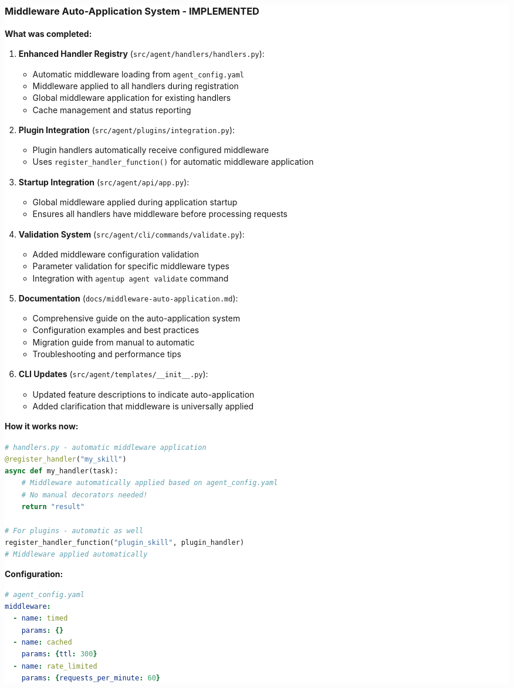 ### Middleware Auto-Application System - IMPLEMENTED

**What was completed:**

1. **Enhanced Handler Registry** (`src/agent/handlers/handlers.py`):
   - Automatic middleware loading from `agent_config.yaml`
   - Middleware applied to all handlers during registration
   - Global middleware application for existing handlers
   - Cache management and status reporting

2. **Plugin Integration** (`src/agent/plugins/integration.py`):
   - Plugin handlers automatically receive configured middleware
   - Uses `register_handler_function()` for automatic middleware application

3. **Startup Integration** (`src/agent/api/app.py`):
   - Global middleware applied during application startup
   - Ensures all handlers have middleware before processing requests

4. **Validation System** (`src/agent/cli/commands/validate.py`):
   - Added middleware configuration validation
   - Parameter validation for specific middleware types
   - Integration with `agentup agent validate` command

5. **Documentation** (`docs/middleware-auto-application.md`):
   - Comprehensive guide on the auto-application system
   - Configuration examples and best practices
   - Migration guide from manual to automatic
   - Troubleshooting and performance tips

6. **CLI Updates** (`src/agent/templates/__init__.py`):
   - Updated feature descriptions to indicate auto-application
   - Added clarification that middleware is universally applied

**How it works now:**

```python
# handlers.py - automatic middleware application
@register_handler("my_skill")
async def my_handler(task):
    # Middleware automatically applied based on agent_config.yaml
    # No manual decorators needed!
    return "result"

# For plugins - automatic as well
register_handler_function("plugin_skill", plugin_handler)
# Middleware applied automatically
```

**Configuration:**
```yaml
# agent_config.yaml
middleware:
  - name: timed
    params: {}
  - name: cached  
    params: {ttl: 300}
  - name: rate_limited
    params: {requests_per_minute: 60}
```
